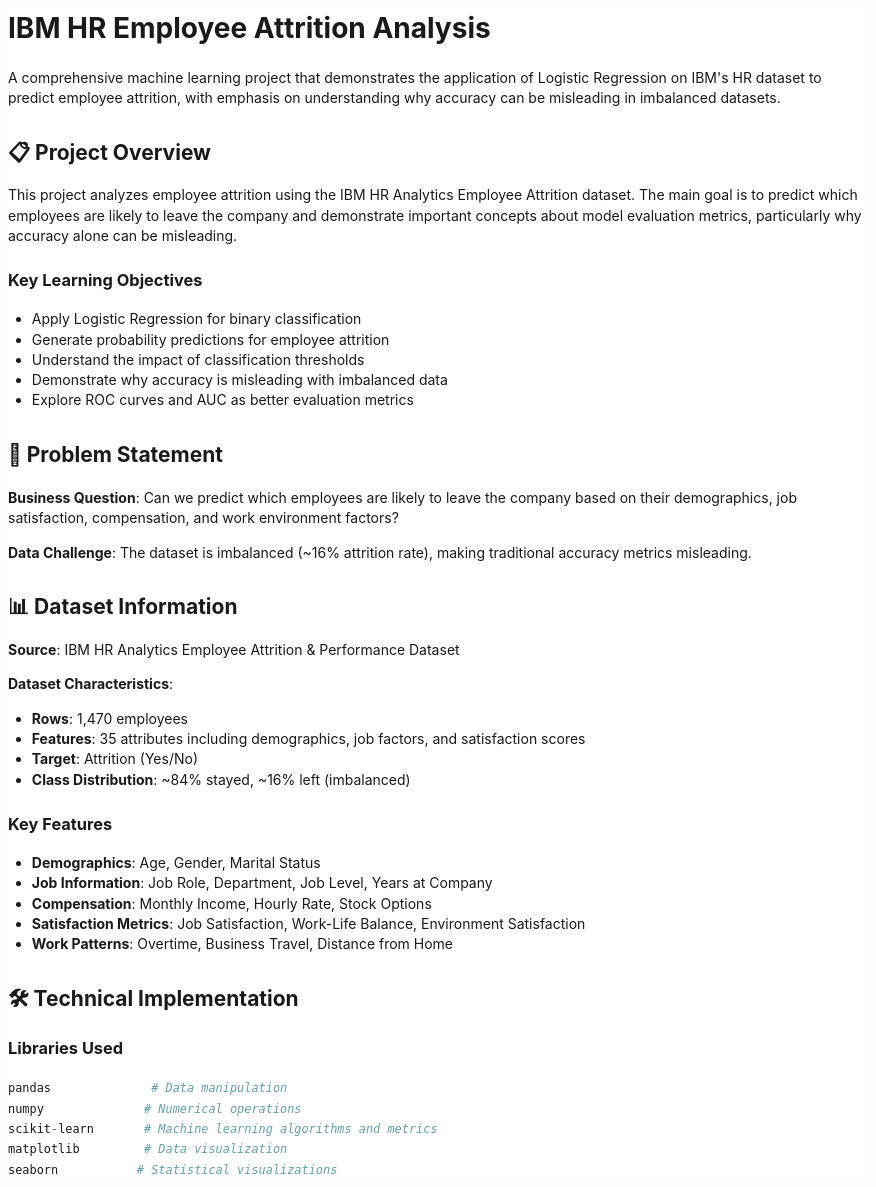 # IBM HR Employee Attrition Analysis

A comprehensive machine learning project that demonstrates the application of Logistic Regression on IBM's HR dataset to predict employee attrition, with emphasis on understanding why accuracy can be misleading in imbalanced datasets.

## 📋 Project Overview

This project analyzes employee attrition using the IBM HR Analytics Employee Attrition dataset. The main goal is to predict which employees are likely to leave the company and demonstrate important concepts about model evaluation metrics, particularly why accuracy alone can be misleading.

### Key Learning Objectives
- Apply Logistic Regression for binary classification
- Generate probability predictions for employee attrition
- Understand the impact of classification thresholds
- Demonstrate why accuracy is misleading with imbalanced data
- Explore ROC curves and AUC as better evaluation metrics

## 🎯 Problem Statement

**Business Question**: Can we predict which employees are likely to leave the company based on their demographics, job satisfaction, compensation, and work environment factors?

**Data Challenge**: The dataset is imbalanced (~16% attrition rate), making traditional accuracy metrics misleading.

## 📊 Dataset Information

**Source**: IBM HR Analytics Employee Attrition & Performance Dataset

**Dataset Characteristics**:
- **Rows**: 1,470 employees
- **Features**: 35 attributes including demographics, job factors, and satisfaction scores
- **Target**: Attrition (Yes/No)
- **Class Distribution**: ~84% stayed, ~16% left (imbalanced)

### Key Features
- **Demographics**: Age, Gender, Marital Status
- **Job Information**: Job Role, Department, Job Level, Years at Company
- **Compensation**: Monthly Income, Hourly Rate, Stock Options
- **Satisfaction Metrics**: Job Satisfaction, Work-Life Balance, Environment Satisfaction
- **Work Patterns**: Overtime, Business Travel, Distance from Home

## 🛠️ Technical Implementation

### Libraries Used
```python
pandas              # Data manipulation
numpy              # Numerical operations
scikit-learn       # Machine learning algorithms and metrics
matplotlib         # Data visualization
seaborn           # Statistical visualizations
```
